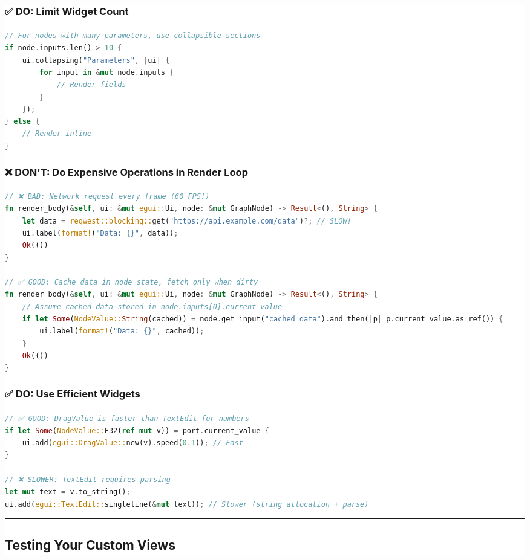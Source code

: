 ### ✅ DO: Limit Widget Count

```rust
// For nodes with many parameters, use collapsible sections
if node.inputs.len() > 10 {
    ui.collapsing("Parameters", |ui| {
        for input in &mut node.inputs {
            // Render fields
        }
    });
} else {
    // Render inline
}
```

### ❌ DON'T: Do Expensive Operations in Render Loop

```rust
// ❌ BAD: Network request every frame (60 FPS!)
fn render_body(&self, ui: &mut egui::Ui, node: &mut GraphNode) -> Result<(), String> {
    let data = reqwest::blocking::get("https://api.example.com/data")?; // SLOW!
    ui.label(format!("Data: {}", data));
    Ok(())
}

// ✅ GOOD: Cache data in node state, fetch only when dirty
fn render_body(&self, ui: &mut egui::Ui, node: &mut GraphNode) -> Result<(), String> {
    // Assume cached_data stored in node.inputs[0].current_value
    if let Some(NodeValue::String(cached)) = node.get_input("cached_data").and_then(|p| p.current_value.as_ref()) {
        ui.label(format!("Data: {}", cached));
    }
    Ok(())
}
```

### ✅ DO: Use Efficient Widgets

```rust
// ✅ GOOD: DragValue is faster than TextEdit for numbers
if let Some(NodeValue::F32(ref mut v)) = port.current_value {
    ui.add(egui::DragValue::new(v).speed(0.1)); // Fast
}

// ❌ SLOWER: TextEdit requires parsing
let mut text = v.to_string();
ui.add(egui::TextEdit::singleline(&mut text)); // Slower (string allocation + parse)
```

---

## Testing Your Custom Views

